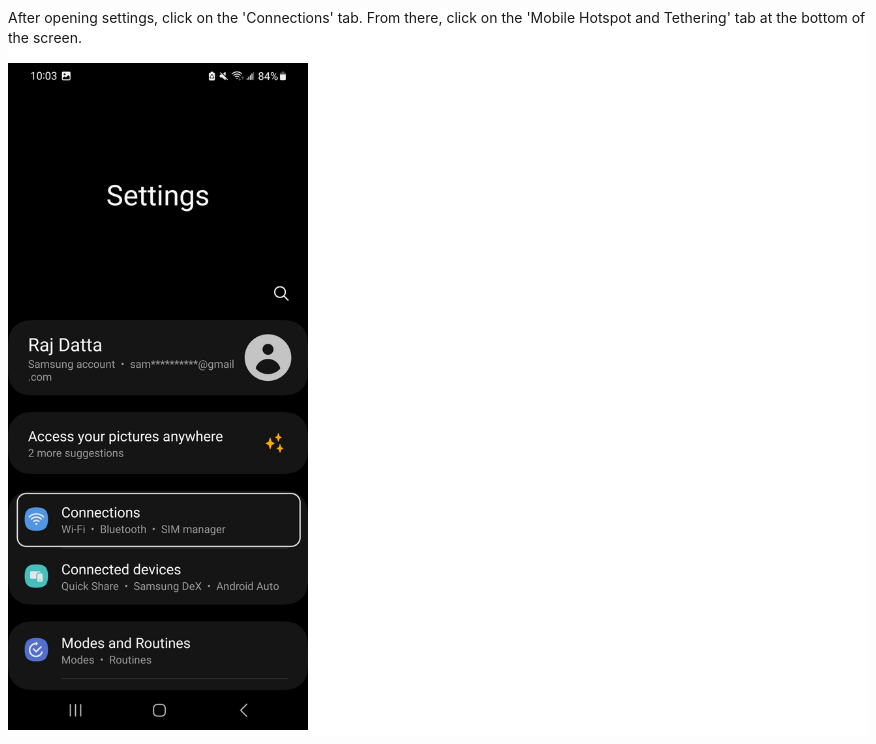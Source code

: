 After opening settings, click on the 'Connections' tab. From there, click on the 'Mobile Hotspot and Tethering' tab at the bottom of the screen.

<img src="click_connections.jpg" width="300">